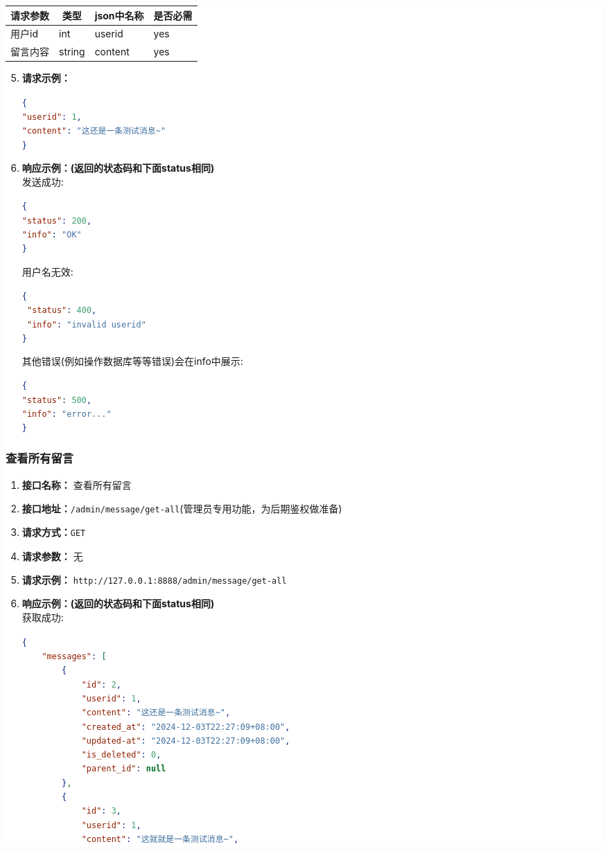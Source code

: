    | 请求参数 | 类型   | json中名称 | 是否必需 |
   | ---------- | -------- | ------------ | ---------- |
   | 用户id   | int    | userid     | yes      |
   | 留言内容 | string | content    | yes      |


5. **请求示例：**

   ```json
   {
   "userid": 1,
   "content": "这还是一条测试消息~"
   }
   ```
6. **响应示例：(返回的状态码和下面status相同)**
   <br>发送成功:

   ```json
   {
   "status": 200,
   "info": "OK"
   }
   ```

   用户名无效:

   ```json
   {
    "status": 400,
    "info": "invalid userid"
   }
   ```

   其他错误(例如操作数据库等等错误)会在info中展示:

   ```json
   {
   "status": 500,
   "info": "error..."
   }
   ```

### 查看所有留言

1. **接口名称：** 查看所有留言
2. **接口地址：**`/admin/message/get-all`(管理员专用功能，为后期鉴权做准备)
3. **请求方式：**`GET`
4. **请求参数：** 无
5. **请求示例：** `http://127.0.0.1:8888/admin/message/get-all`
6. **响应示例：(返回的状态码和下面status相同)**
   <br>获取成功:

   ```json
   {
       "messages": [
           {
               "id": 2,
               "userid": 1,
               "content": "这还是一条测试消息~",
               "created_at": "2024-12-03T22:27:09+08:00",
               "updated-at": "2024-12-03T22:27:09+08:00",
               "is_deleted": 0,
               "parent_id": null
           },
           {
               "id": 3,
               "userid": 1,
               "content": "这就就是一条测试消息~",
   ```